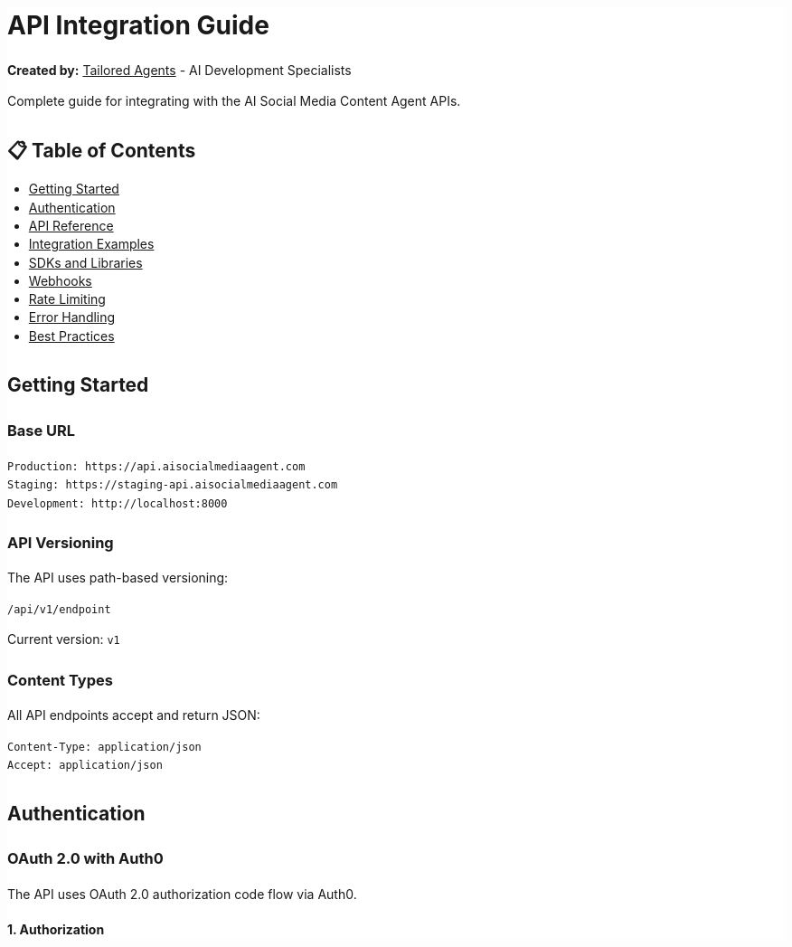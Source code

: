# API Integration Guide

**Created by:** [Tailored Agents](https://tailoredagents.com) - AI Development Specialists

Complete guide for integrating with the AI Social Media Content Agent APIs.

## 📋 Table of Contents

- [Getting Started](#getting-started)
- [Authentication](#authentication)
- [API Reference](#api-reference)
- [Integration Examples](#integration-examples)
- [SDKs and Libraries](#sdks-and-libraries)
- [Webhooks](#webhooks)
- [Rate Limiting](#rate-limiting)
- [Error Handling](#error-handling)
- [Best Practices](#best-practices)

## Getting Started

### Base URL

```
Production: https://api.aisocialmediaagent.com
Staging: https://staging-api.aisocialmediaagent.com
Development: http://localhost:8000
```

### API Versioning

The API uses path-based versioning:
```
/api/v1/endpoint
```

Current version: `v1`

### Content Types

All API endpoints accept and return JSON:
```
Content-Type: application/json
Accept: application/json
```

## Authentication

### OAuth 2.0 with Auth0

The API uses OAuth 2.0 authorization code flow via Auth0.

#### 1. Authorization
